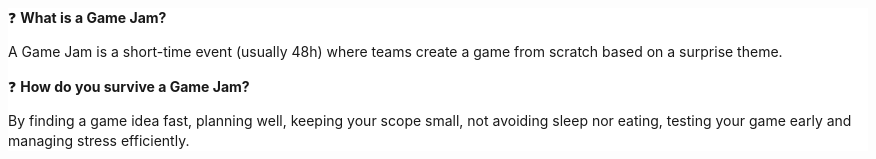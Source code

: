 ❓ **What is a Game Jam?**

A Game Jam is a short-time event (usually 48h) where teams create a game from scratch based on a surprise theme.

❓ **How do you survive a Game Jam?**

By finding a game idea fast, planning well, keeping your scope small, not avoiding sleep nor eating, testing your game early and managing stress efficiently.